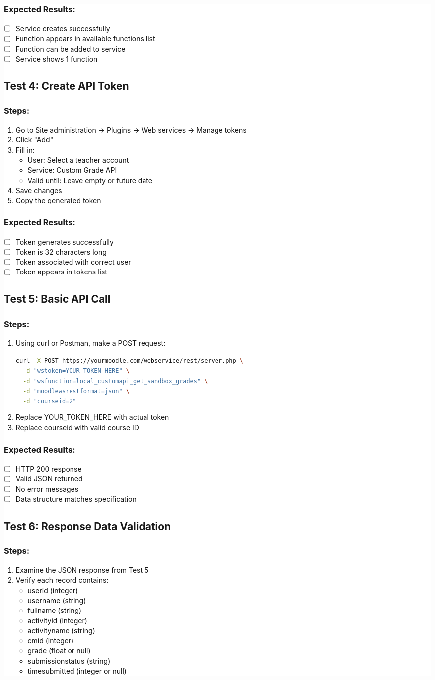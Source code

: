 ### Expected Results:
- [ ] Service creates successfully
- [ ] Function appears in available functions list
- [ ] Function can be added to service
- [ ] Service shows 1 function

## Test 4: Create API Token

### Steps:
1. Go to Site administration → Plugins → Web services → Manage tokens
2. Click "Add"
3. Fill in:
   - User: Select a teacher account
   - Service: Custom Grade API
   - Valid until: Leave empty or future date
4. Save changes
5. Copy the generated token

### Expected Results:
- [ ] Token generates successfully
- [ ] Token is 32 characters long
- [ ] Token associated with correct user
- [ ] Token appears in tokens list

## Test 5: Basic API Call

### Steps:
1. Using curl or Postman, make a POST request:
   ```bash
   curl -X POST https://yourmoodle.com/webservice/rest/server.php \
     -d "wstoken=YOUR_TOKEN_HERE" \
     -d "wsfunction=local_customapi_get_sandbox_grades" \
     -d "moodlewsrestformat=json" \
     -d "courseid=2"
   ```
2. Replace YOUR_TOKEN_HERE with actual token
3. Replace courseid with valid course ID

### Expected Results:
- [ ] HTTP 200 response
- [ ] Valid JSON returned
- [ ] No error messages
- [ ] Data structure matches specification

## Test 6: Response Data Validation

### Steps:
1. Examine the JSON response from Test 5
2. Verify each record contains:
   - userid (integer)
   - username (string)
   - fullname (string)
   - activityid (integer)
   - activityname (string)
   - cmid (integer)
   - grade (float or null)
   - submissionstatus (string)
   - timesubmitted (integer or null)
